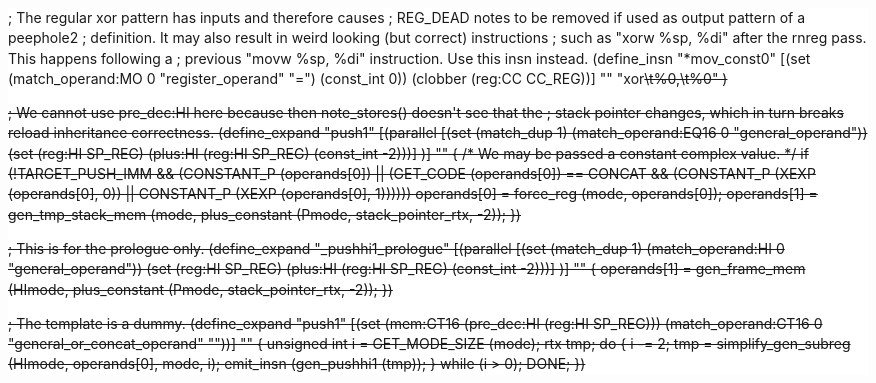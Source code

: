 ; The regular xor pattern has inputs and therefore causes
; REG_DEAD notes to be removed if used as output pattern of a peephole2
; definition.  It may also result in weird looking (but correct) instructions
; such as "xorw %sp, %di" after the rnreg pass.  This happens following a
; previous "movw %sp, %di" instruction.  Use this insn instead.
(define_insn "*mov<mode>_const0"
  [(set (match_operand:MO 0 "register_operand" "=<r>")
	(const_int 0))
   (clobber (reg:CC CC_REG))]
  ""
  "xor<s>\t%0,\t%0"
)

; We cannot use pre_dec:HI here because then note_stores() doesn't see that the
; stack pointer changes, which in turn breaks reload inheritance correctness.
(define_expand "push<mode>1"
  [(parallel
  [(set (match_dup 1) (match_operand:EQ16 0 "general_operand"))
   (set (reg:HI SP_REG) (plus:HI (reg:HI SP_REG) (const_int -2)))]
  )]
  ""
{
  /* We may be passed a constant complex value.  */
  if (!TARGET_PUSH_IMM
      && (CONSTANT_P (operands[0])
	  || (GET_CODE (operands[0]) == CONCAT
	      && (CONSTANT_P (XEXP (operands[0], 0))
		  || CONSTANT_P (XEXP (operands[0], 1))))))
    operands[0] = force_reg (<MODE>mode, operands[0]);
  operands[1] = gen_tmp_stack_mem (<MODE>mode,
				   plus_constant (Pmode, stack_pointer_rtx,
				   		  -2));
})

; This is for the prologue only.
(define_expand "_pushhi1_prologue"
  [(parallel
  [(set (match_dup 1) (match_operand:HI 0 "general_operand"))
   (set (reg:HI SP_REG) (plus:HI (reg:HI SP_REG) (const_int -2)))]
  )]
  ""
{
  operands[1] = gen_frame_mem (HImode,
			       plus_constant (Pmode, stack_pointer_rtx, -2));
})

; The template is a dummy.
(define_expand "push<mode>1"
  [(set (mem:GT16 (pre_dec:HI (reg:HI SP_REG)))
	(match_operand:GT16 0 "general_or_concat_operand" ""))]
  ""
{
  unsigned int i = GET_MODE_SIZE (<MODE>mode);
  rtx tmp;
  do
    {
      i -= 2;
      tmp = simplify_gen_subreg (HImode, operands[0], <MODE>mode, i);
      emit_insn (gen_pushhi1 (tmp));
    }
  while (i > 0);
  DONE;
})
